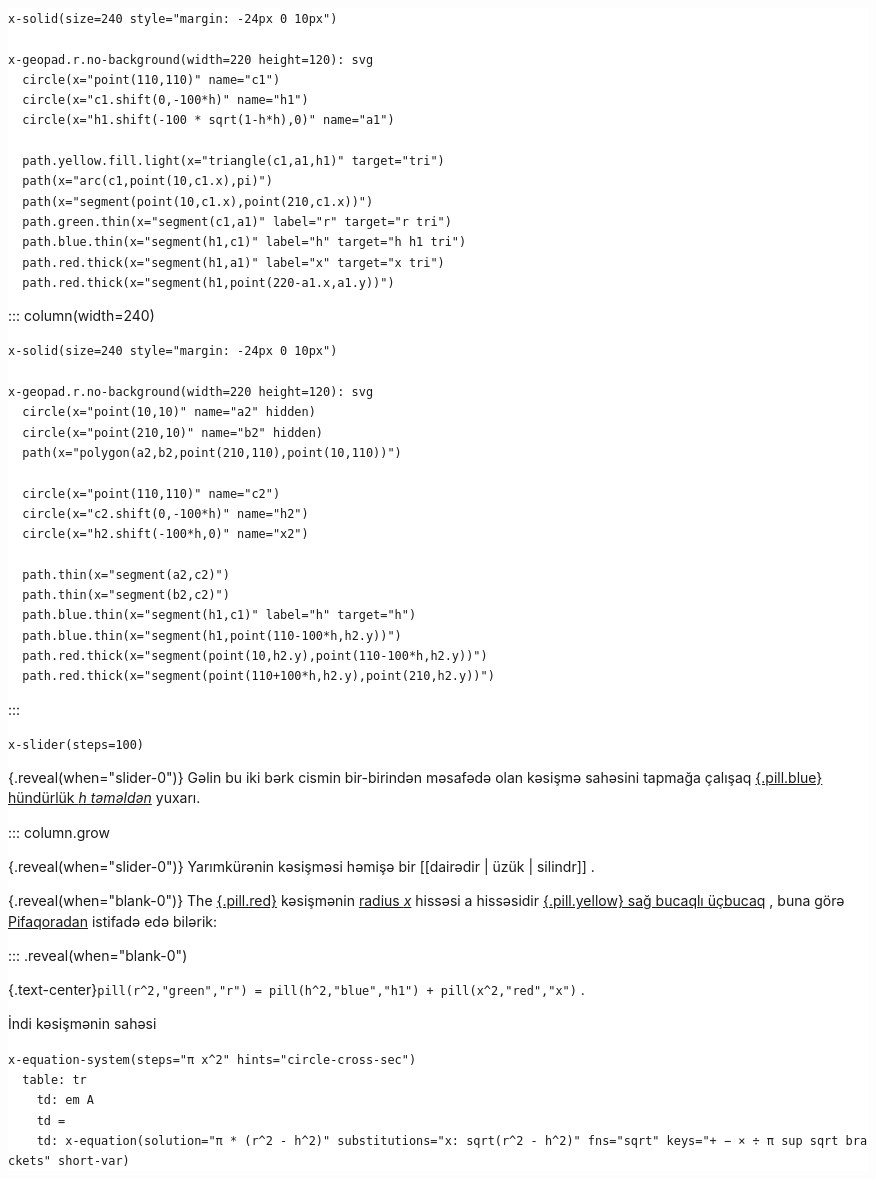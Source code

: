     x-solid(size=240 style="margin: -24px 0 10px")
    
    x-geopad.r.no-background(width=220 height=120): svg
      circle(x="point(110,110)" name="c1")
      circle(x="c1.shift(0,-100*h)" name="h1")
      circle(x="h1.shift(-100 * sqrt(1-h*h),0)" name="a1")
    
      path.yellow.fill.light(x="triangle(c1,a1,h1)" target="tri")
      path(x="arc(c1,point(10,c1.x),pi)")
      path(x="segment(point(10,c1.x),point(210,c1.x))")
      path.green.thin(x="segment(c1,a1)" label="r" target="r tri")
      path.blue.thin(x="segment(h1,c1)" label="h" target="h h1 tri")
      path.red.thick(x="segment(h1,a1)" label="x" target="x tri")
      path.red.thick(x="segment(h1,point(220-a1.x,a1.y))")

::: column(width=240)

    x-solid(size=240 style="margin: -24px 0 10px")
    
    x-geopad.r.no-background(width=220 height=120): svg
      circle(x="point(10,10)" name="a2" hidden)
      circle(x="point(210,10)" name="b2" hidden)
      path(x="polygon(a2,b2,point(210,110),point(10,110))")
    
      circle(x="point(110,110)" name="c2")
      circle(x="c2.shift(0,-100*h)" name="h2")
      circle(x="h2.shift(-100*h,0)" name="x2")
    
      path.thin(x="segment(a2,c2)")
      path.thin(x="segment(b2,c2)")
      path.blue.thin(x="segment(h1,c1)" label="h" target="h")
      path.blue.thin(x="segment(h1,point(110-100*h,h2.y))")
      path.red.thick(x="segment(point(10,h2.y),point(110-100*h,h2.y))")
      path.red.thick(x="segment(point(110+100*h,h2.y),point(210,h2.y))")

:::

    x-slider(steps=100)

{.reveal(when="slider-0")} Gəlin bu iki bərk cismin bir-birindən məsafədə olan kəsişmə sahəsini tapmağa çalışaq [{.pill.blue} hündürlük _h təməldən_](target:h) yuxarı. 

::: column.grow

{.reveal(when="slider-0")} Yarımkürənin kəsişməsi həmişə bir [[dairədir | üzük | silindr]] . 

{.reveal(when="blank-0")} The [{.pill.red}](target:x) kəsişmənin [radius _x_](target:x) hissəsi a hissəsidir [{.pill.yellow} sağ bucaqlı üçbucaq](target:tri) , buna görə [Pifaqoradan](gloss:pythagoras-theorem) istifadə edə bilərik: 

::: .reveal(when="blank-0")

{.text-center}`pill(r^2,"green","r") = pill(h^2,"blue","h1") + pill(x^2,"red","x")` . 

İndi kəsişmənin sahəsi 

    x-equation-system(steps="π x^2" hints="circle-cross-sec")
      table: tr
        td: em A
        td =
        td: x-equation(solution="π * (r^2 - h^2)" substitutions="x: sqrt(r^2 - h^2)" fns="sqrt" keys="+ − × ÷ π sup sqrt brackets" short-var)
